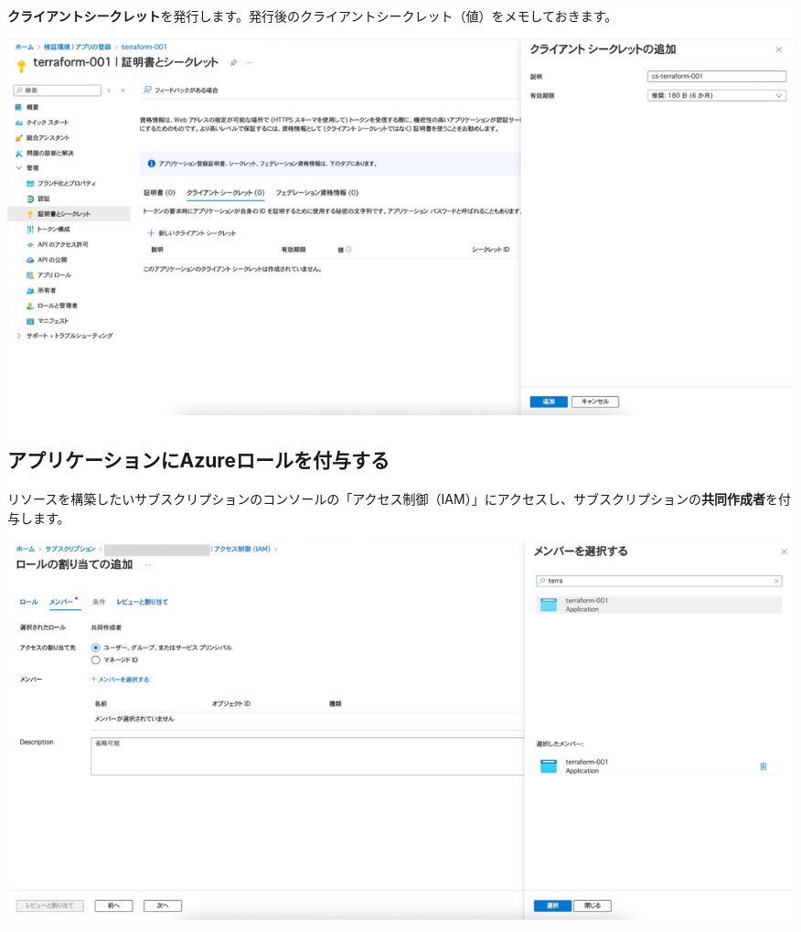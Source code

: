 **クライアントシークレット**を発行します。発行後のクライアントシークレット（値）をメモしておきます。

![image.png](/images/717874824facf7-04.png)

## **アプリケーションにAzureロールを付与する**

リソースを構築したいサブスクリプションのコンソールの「アクセス制御（IAM）」にアクセスし、サブスクリプションの**共同作成者**を付与します。

![image.png](/images/717874824facf7-05.png)
